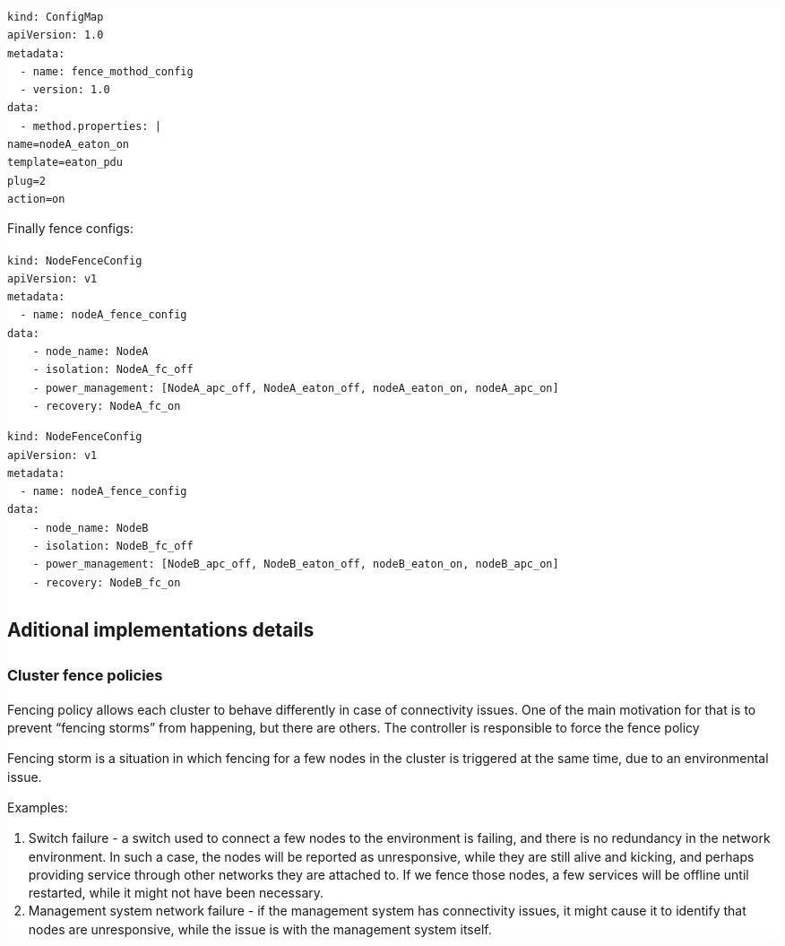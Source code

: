 ```
kind: ConfigMap
apiVersion: 1.0
metadata:
  - name: fence_mothod_config
  - version: 1.0
data:
  - method.properties: |
name=nodeA_eaton_on
template=eaton_pdu  
plug=2
action=on
```

Finally fence configs:

```
kind: NodeFenceConfig
apiVersion: v1
metadata:
  - name: nodeA_fence_config
data:
    - node_name: NodeA
    - isolation: NodeA_fc_off
    - power_management: [NodeA_apc_off, NodeA_eaton_off, nodeA_eaton_on, nodeA_apc_on]
    - recovery: NodeA_fc_on
```

```
kind: NodeFenceConfig
apiVersion: v1
metadata:
  - name: nodeA_fence_config
data:
    - node_name: NodeB
    - isolation: NodeB_fc_off
    - power_management: [NodeB_apc_off, NodeB_eaton_off, nodeB_eaton_on, nodeB_apc_on]
    - recovery: NodeB_fc_on
```


## Aditional implementations details
### Cluster fence policies
Fencing policy allows each cluster to behave differently in case of connectivity issues. One of the main motivation for that is to prevent “fencing storms” from happening, but there are others. The controller is responsible to force the fence policy

Fencing storm is a situation in which fencing for a few nodes in the cluster is triggered at the same time, due to an environmental issue.

Examples:
1. Switch failure - a switch used to connect a few nodes to the environment is failing, and there is no redundancy in the network environment. In such a case, the nodes will be reported as unresponsive, while they are still alive and kicking, and perhaps providing service through other networks they are attached to. If we fence those nodes, a few services will be offline until restarted, while it might not have been necessary.
2. Management system network failure - if the management system has connectivity issues, it might cause it to identify that nodes are unresponsive, while the issue is with the management system itself.
